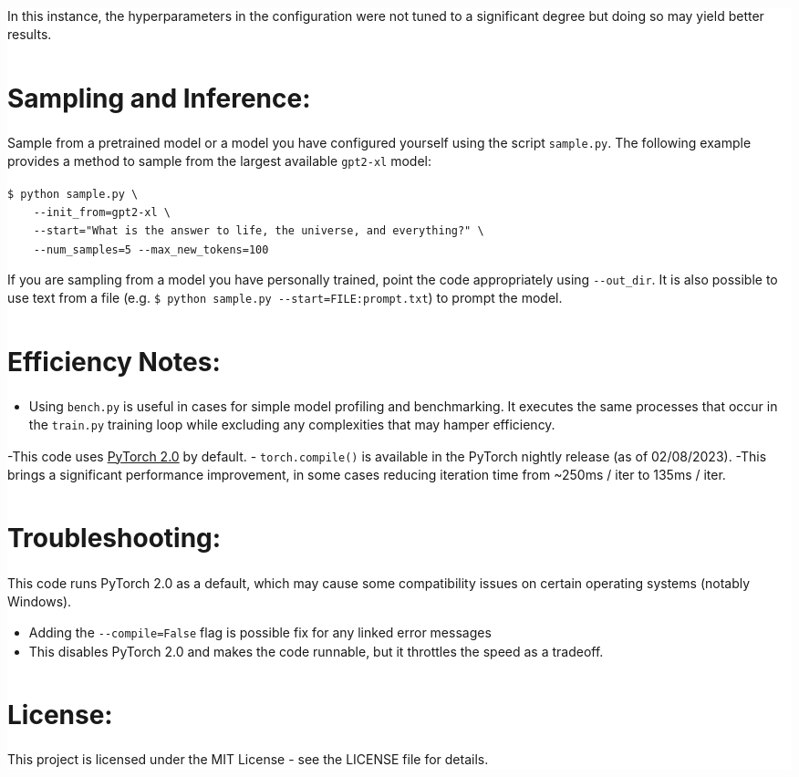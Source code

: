 In this instance, the hyperparameters in the configuration were not tuned to a significant degree but doing so may yield better results.

# Sampling and Inference:

Sample from a pretrained model or a model you have configured yourself using the script `sample.py`. The following example provides a method to sample from the largest available `gpt2-xl` model:

```
$ python sample.py \
    --init_from=gpt2-xl \
    --start="What is the answer to life, the universe, and everything?" \
    --num_samples=5 --max_new_tokens=100
```

If you are sampling from a model you have personally trained, point the code appropriately using `--out_dir`. It is also possible to use text from a file (e.g. `$ python sample.py --start=FILE:prompt.txt`) to prompt the model.

# Efficiency Notes:

  - Using `bench.py` is useful in cases for simple model profiling and benchmarking. It executes the same processes that occur in the `train.py` training loop while excluding any complexities that may hamper efficiency.

  -This code uses [PyTorch 2.0](https://pytorch.org/get-started/pytorch-2.0/) by default. 
    - `torch.compile()` is available in the PyTorch nightly release (as of 02/08/2023). 
    -This brings a significant performance improvement, in some cases reducing iteration time from ~250ms / iter to 135ms / iter.

# Troubleshooting:

This code runs PyTorch 2.0 as a default, which may cause some compatibility issues on certain operating systems (notably Windows). 
  - Adding the `--compile=False` flag is possible fix for any linked error messages
  - This disables PyTorch 2.0 and makes the code runnable, but it throttles the speed as a tradeoff.
  
# License:

This project is licensed under the MIT License - see the LICENSE file for details.

